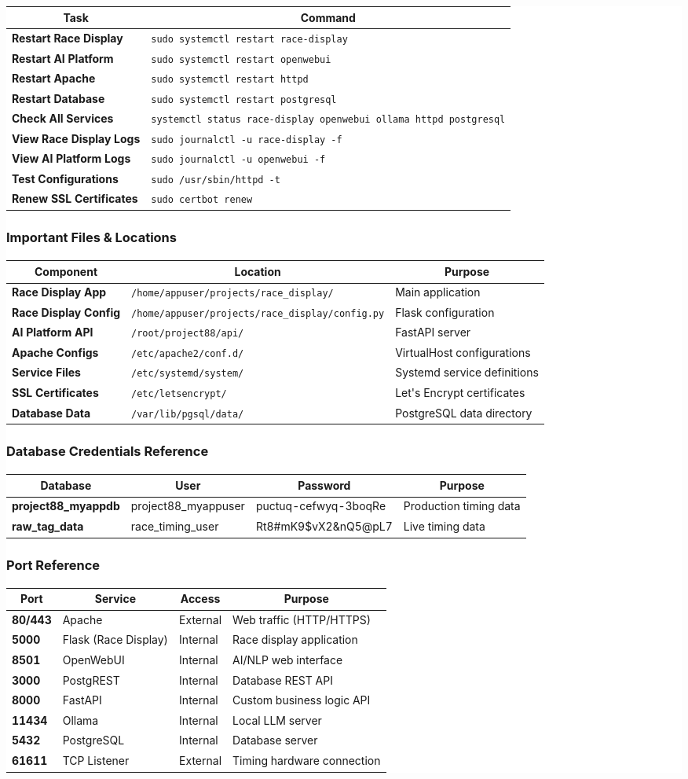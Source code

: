 | Task | Command |
|------|---------|
| **Restart Race Display** | `sudo systemctl restart race-display` |
| **Restart AI Platform** | `sudo systemctl restart openwebui` |
| **Restart Apache** | `sudo systemctl restart httpd` |
| **Restart Database** | `sudo systemctl restart postgresql` |
| **Check All Services** | `systemctl status race-display openwebui ollama httpd postgresql` |
| **View Race Display Logs** | `sudo journalctl -u race-display -f` |
| **View AI Platform Logs** | `sudo journalctl -u openwebui -f` |
| **Test Configurations** | `sudo /usr/sbin/httpd -t` |
| **Renew SSL Certificates** | `sudo certbot renew` |

### **Important Files & Locations**

| Component | Location | Purpose |
|-----------|----------|---------|
| **Race Display App** | `/home/appuser/projects/race_display/` | Main application |
| **Race Display Config** | `/home/appuser/projects/race_display/config.py` | Flask configuration |
| **AI Platform API** | `/root/project88/api/` | FastAPI server |
| **Apache Configs** | `/etc/apache2/conf.d/` | VirtualHost configurations |
| **Service Files** | `/etc/systemd/system/` | Systemd service definitions |
| **SSL Certificates** | `/etc/letsencrypt/` | Let's Encrypt certificates |
| **Database Data** | `/var/lib/pgsql/data/` | PostgreSQL data directory |

### **Database Credentials Reference**

| Database | User | Password | Purpose |
|----------|------|----------|---------|
| **project88_myappdb** | project88_myappuser | puctuq-cefwyq-3boqRe | Production timing data |
| **raw_tag_data** | race_timing_user | Rt8#mK9$vX2&nQ5@pL7 | Live timing data |

### **Port Reference**

| Port | Service | Access | Purpose |
|------|---------|--------|---------|
| **80/443** | Apache | External | Web traffic (HTTP/HTTPS) |
| **5000** | Flask (Race Display) | Internal | Race display application |
| **8501** | OpenWebUI | Internal | AI/NLP web interface |
| **3000** | PostgREST | Internal | Database REST API |
| **8000** | FastAPI | Internal | Custom business logic API |
| **11434** | Ollama | Internal | Local LLM server |
| **5432** | PostgreSQL | Internal | Database server |
| **61611** | TCP Listener | External | Timing hardware connection |
